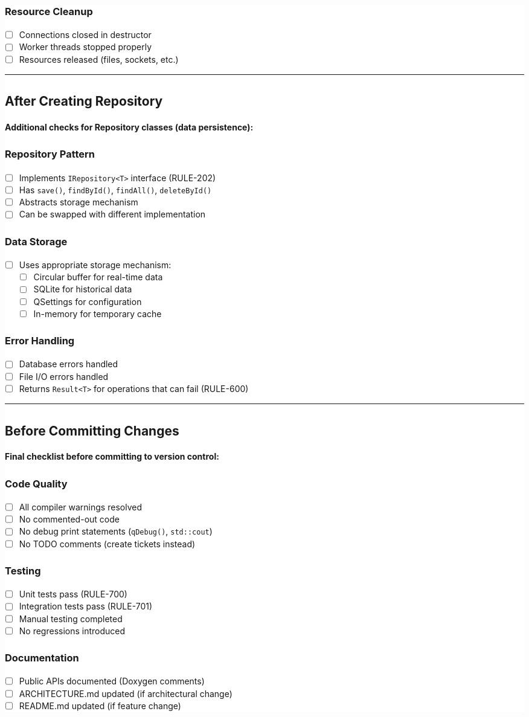 ### Resource Cleanup
- [ ] Connections closed in destructor
- [ ] Worker threads stopped properly
- [ ] Resources released (files, sockets, etc.)

---

## After Creating Repository

**Additional checks for Repository classes (data persistence):**

### Repository Pattern
- [ ] Implements `IRepository<T>` interface (RULE-202)
- [ ] Has `save()`, `findById()`, `findAll()`, `deleteById()`
- [ ] Abstracts storage mechanism
- [ ] Can be swapped with different implementation

### Data Storage
- [ ] Uses appropriate storage mechanism:
  - [ ] Circular buffer for real-time data
  - [ ] SQLite for historical data
  - [ ] QSettings for configuration
  - [ ] In-memory for temporary cache

### Error Handling
- [ ] Database errors handled
- [ ] File I/O errors handled
- [ ] Returns `Result<T>` for operations that can fail (RULE-600)

---

## Before Committing Changes

**Final checklist before committing to version control:**

### Code Quality
- [ ] All compiler warnings resolved
- [ ] No commented-out code
- [ ] No debug print statements (`qDebug()`, `std::cout`)
- [ ] No TODO comments (create tickets instead)

### Testing
- [ ] Unit tests pass (RULE-700)
- [ ] Integration tests pass (RULE-701)
- [ ] Manual testing completed
- [ ] No regressions introduced

### Documentation
- [ ] Public APIs documented (Doxygen comments)
- [ ] ARCHITECTURE.md updated (if architectural change)
- [ ] README.md updated (if feature change)
